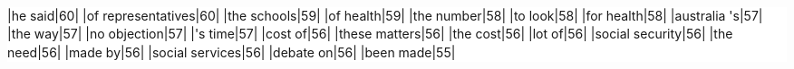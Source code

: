 |he said|60|
|of representatives|60|
|the schools|59|
|of health|59|
|the number|58|
|to look|58|
|for health|58|
|australia 's|57|
|the way|57|
|no objection|57|
|'s time|57|
|cost of|56|
|these matters|56|
|the cost|56|
|lot of|56|
|social security|56|
|the need|56|
|made by|56|
|social services|56|
|debate on|56|
|been made|55|
